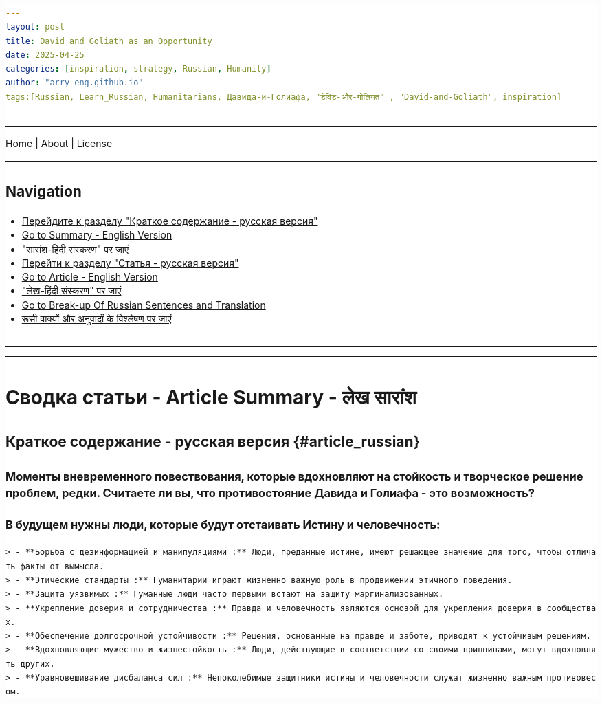 ```yaml
---
layout: post
title: David and Goliath as an Opportunity
date: 2025-04-25
categories: [inspiration, strategy, Russian, Humanity]
author: "arry-eng.github.io" 
tags:[Russian, Learn_Russian, Humanitarians, Давида-и-Голиафа, "डेविड-और-गोलियत" , "David-and-Goliath", inspiration] 
---
```


---

  [Home](/) 	|	  [About](/About.md) 		| 	 [License](/LICENSE.md)

---

## **Navigation**
- [Перейдите к разделу "Краткое содержание - русская версия"](#article_russian)  
- [Go to Summary - English Version](#article_summary_english)  
- ["सारांश-हिंदी संस्करण" पर जाएं](#article_summary_hindi)  
- [Перейти к разделу "Статья - русская версия"](#article_russian)  
- [Go to Article - English Version](#article_english)  
- ["लेख-हिंदी संस्करण" पर जाएं](#article_hindi)  
- [Go to Break-up Of Russian Sentences and Translation](#russian_translation)  
- [रूसी वाक्यों और अनुवादों के विश्लेषण पर जाएं](#russian_translation)  

---

---
---

# Сводка статьи - Article Summary - लेख सारांश

## Краткое содержание - русская версия {#article_russian}
### Моменты вневременного повествования, которые вдохновляют на стойкость и творческое решение проблем, редки. Считаете ли вы, что противостояние Давида и Голиафа - это возможность?  

### **В будущем нужны люди, которые будут отстаивать Истину и человечность:**
	> - **Борьба с дезинформацией и манипуляциями :** Люди, преданные истине, имеют решающее значение для того, чтобы отличать факты от вымысла.  
	> - **Этические стандарты :** Гуманитарии играют жизненно важную роль в продвижении этичного поведения.  
	> - **Защита уязвимых :** Гуманные люди часто первыми встают на защиту маргинализованных.  
	> - **Укрепление доверия и сотрудничества :** Правда и человечность являются основой для укрепления доверия в сообществах.  
	> - **Обеспечение долгосрочной устойчивости :** Решения, основанные на правде и заботе, приводят к устойчивым решениям.  
	> - **Вдохновляющие мужество и жизнестойкость :** Люди, действующие в соответствии со своими принципами, могут вдохновлять других.  
	> - **Уравновешивание дисбаланса сил :** Непоколебимые защитники истины и человечности служат жизненно важным противовесом.


[^1]: **Моменты** (*Mo-men-ty*) → *Moments* → *क्षण*  
[^2]: **вневременного повествования** (*v-ne-vre-men-no-go po-ves-tvo-va-ni-ya*) → *Timeless narrative* → *कालातीत कहानी कहने*  